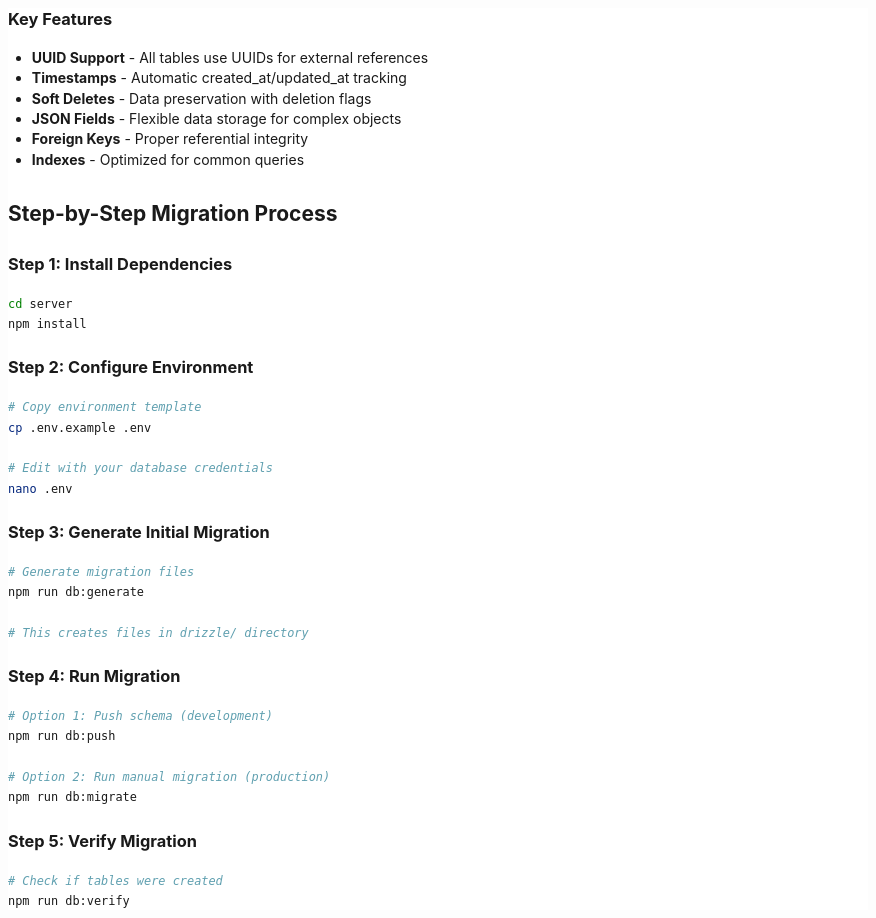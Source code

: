 ### Key Features

- **UUID Support** - All tables use UUIDs for external references
- **Timestamps** - Automatic created_at/updated_at tracking
- **Soft Deletes** - Data preservation with deletion flags
- **JSON Fields** - Flexible data storage for complex objects
- **Foreign Keys** - Proper referential integrity
- **Indexes** - Optimized for common queries

## Step-by-Step Migration Process

### Step 1: Install Dependencies

```bash
cd server
npm install
```

### Step 2: Configure Environment

```bash
# Copy environment template
cp .env.example .env

# Edit with your database credentials
nano .env
```

### Step 3: Generate Initial Migration

```bash
# Generate migration files
npm run db:generate

# This creates files in drizzle/ directory
```

### Step 4: Run Migration

```bash
# Option 1: Push schema (development)
npm run db:push

# Option 2: Run manual migration (production)
npm run db:migrate
```

### Step 5: Verify Migration

```bash
# Check if tables were created
npm run db:verify
```
